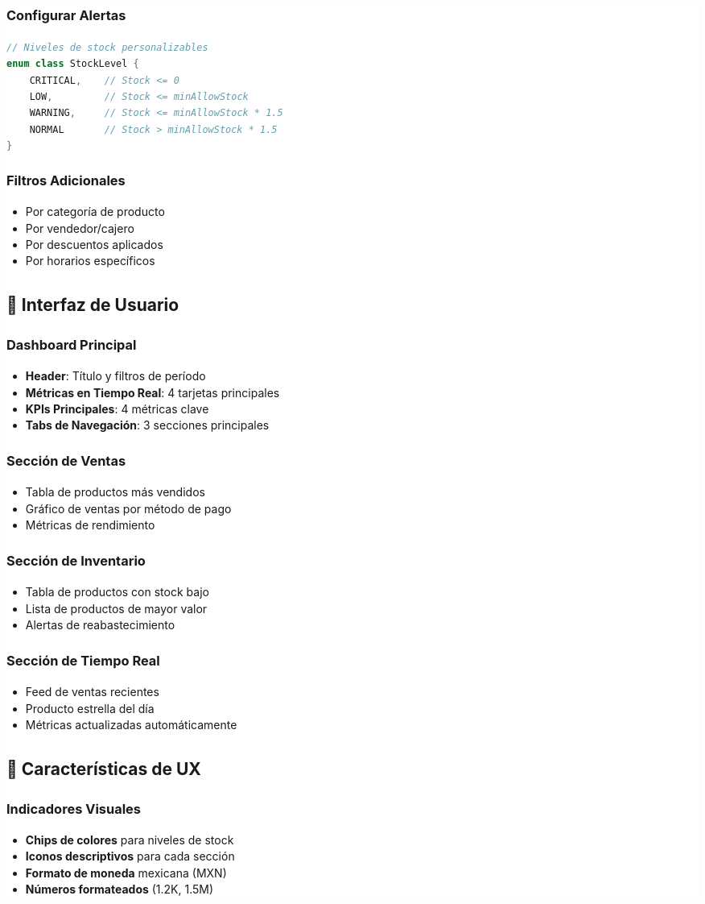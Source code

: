 ### Configurar Alertas
```kotlin
// Niveles de stock personalizables
enum class StockLevel {
    CRITICAL,    // Stock <= 0
    LOW,         // Stock <= minAllowStock
    WARNING,     // Stock <= minAllowStock * 1.5
    NORMAL       // Stock > minAllowStock * 1.5
}
```

### Filtros Adicionales
- Por categoría de producto
- Por vendedor/cajero
- Por descuentos aplicados
- Por horarios específicos

## 📱 Interfaz de Usuario

### Dashboard Principal
- **Header**: Título y filtros de período
- **Métricas en Tiempo Real**: 4 tarjetas principales
- **KPIs Principales**: 4 métricas clave
- **Tabs de Navegación**: 3 secciones principales

### Sección de Ventas
- Tabla de productos más vendidos
- Gráfico de ventas por método de pago
- Métricas de rendimiento

### Sección de Inventario
- Tabla de productos con stock bajo
- Lista de productos de mayor valor
- Alertas de reabastecimiento

### Sección de Tiempo Real
- Feed de ventas recientes
- Producto estrella del día
- Métricas actualizadas automáticamente

## 🎨 Características de UX

### Indicadores Visuales
- **Chips de colores** para niveles de stock
- **Iconos descriptivos** para cada sección
- **Formato de moneda** mexicana (MXN)
- **Números formateados** (1.2K, 1.5M)
